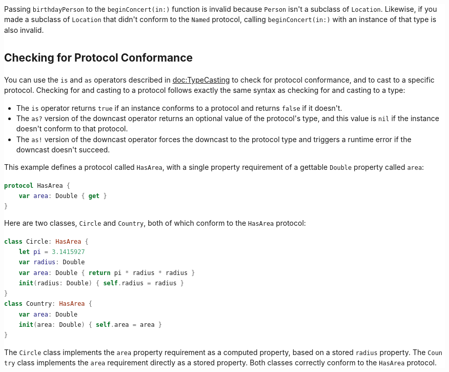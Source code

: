 Passing `birthdayPerson` to the `beginConcert(in:)` function
is invalid because `Person` isn't a subclass of `Location`.
Likewise,
if you made a subclass of `Location`
that didn't conform to the `Named` protocol,
calling `beginConcert(in:)` with an instance of that type
is also invalid.

## Checking for Protocol Conformance

You can use the `is` and `as` operators described in <doc:TypeCasting>
to check for protocol conformance, and to cast to a specific protocol.
Checking for and casting to a protocol
follows exactly the same syntax as checking for and casting to a type:

- The `is` operator returns `true` if an instance conforms to a protocol
  and returns `false` if it doesn't.
- The `as?` version of the downcast operator returns
  an optional value of the protocol's type,
  and this value is `nil` if the instance doesn't conform to that protocol.
- The `as!` version of the downcast operator forces the downcast to the protocol type
  and triggers a runtime error if the downcast doesn't succeed.

This example defines a protocol called `HasArea`,
with a single property requirement of a gettable `Double` property called `area`:

```swift
protocol HasArea {
    var area: Double { get }
}
```



Here are two classes, `Circle` and `Country`,
both of which conform to the `HasArea` protocol:

```swift
class Circle: HasArea {
    let pi = 3.1415927
    var radius: Double
    var area: Double { return pi * radius * radius }
    init(radius: Double) { self.radius = radius }
}
class Country: HasArea {
    var area: Double
    init(area: Double) { self.area = area }
}
```



The `Circle` class implements the `area` property requirement
as a computed property, based on a stored `radius` property.
The `Country` class implements the `area` requirement directly as a stored property.
Both classes correctly conform to the `HasArea` protocol.
